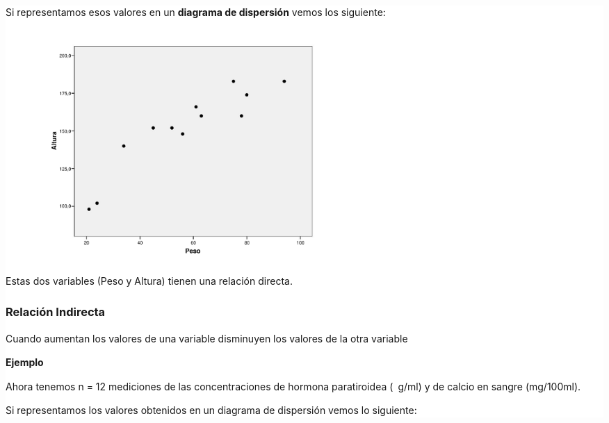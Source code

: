 Si representamos esos valores en un **diagrama de dispersión** vemos los siguiente:

<figure><img src="../../.gitbook/assets/image (64).png" alt="" width="432"><figcaption></figcaption></figure>

Estas dos variables (Peso y Altura) tienen una relación directa.

### Relación Indirecta

Cuando aumentan los valores de una variable disminuyen los valores de la otra variable

**Ejemplo**

Ahora tenemos n = 12 mediciones de las concentraciones de hormona paratiroidea ( g/ml) y de calcio en sangre (mg/100ml).

Si representamos los valores obtenidos en un diagrama de dispersión vemos lo siguiente:
